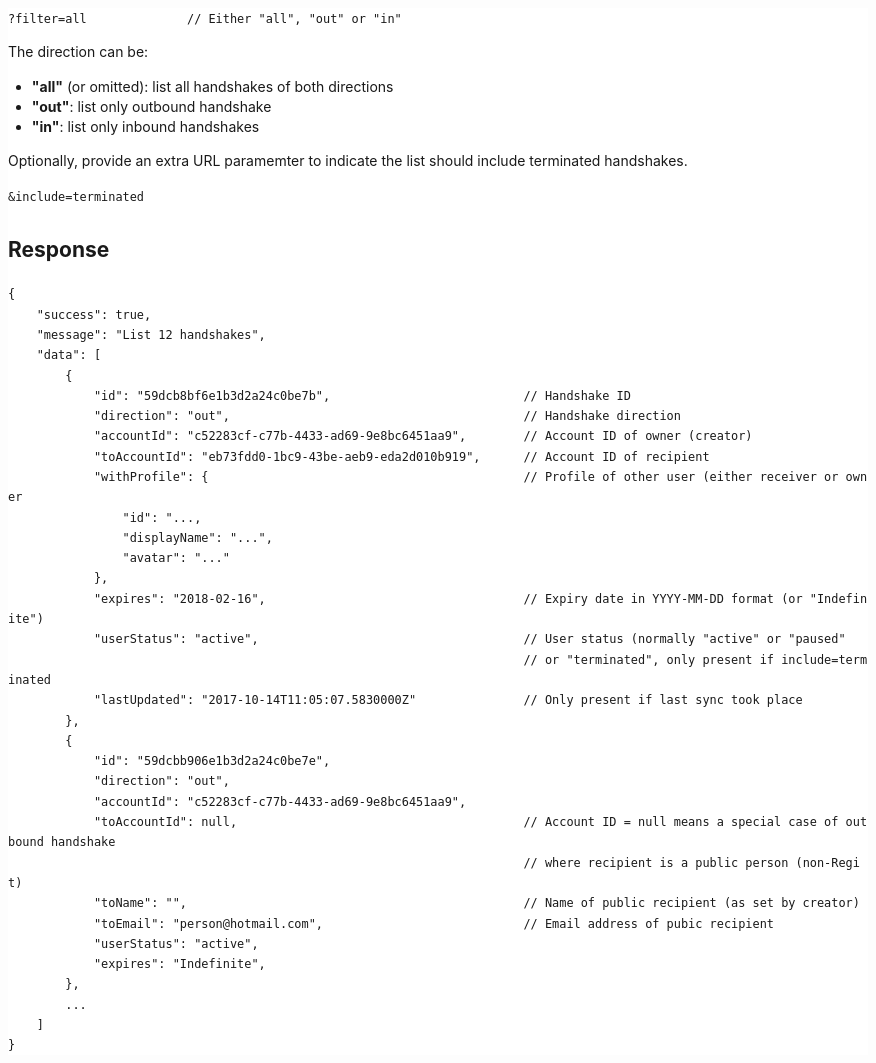     ?filter=all              // Either "all", "out" or "in"

The direction can be:

- **"all"** (or omitted): list all handshakes of both directions
- **"out"**: list only outbound handshake
- **"in"**: list only inbound handshakes

Optionally, provide an extra URL paramemter to indicate the list should include terminated handshakes.

    &include=terminated 

## Response

    {
        "success": true,
        "message": "List 12 handshakes",
        "data": [
            {
                "id": "59dcb8bf6e1b3d2a24c0be7b",                           // Handshake ID
                "direction": "out",                                         // Handshake direction
                "accountId": "c52283cf-c77b-4433-ad69-9e8bc6451aa9",        // Account ID of owner (creator)
                "toAccountId": "eb73fdd0-1bc9-43be-aeb9-eda2d010b919",      // Account ID of recipient
                "withProfile": {                                            // Profile of other user (either receiver or owner
                    "id": "...,
                    "displayName": "...",
                    "avatar": "..."
                },
                "expires": "2018-02-16",                                    // Expiry date in YYYY-MM-DD format (or "Indefinite")
                "userStatus": "active",                                     // User status (normally "active" or "paused"
                                                                            // or "terminated", only present if include=terminated
                "lastUpdated": "2017-10-14T11:05:07.5830000Z"               // Only present if last sync took place
            },
            {
                "id": "59dcbb906e1b3d2a24c0be7e",
                "direction": "out",                                         
                "accountId": "c52283cf-c77b-4433-ad69-9e8bc6451aa9",
                "toAccountId": null,                                        // Account ID = null means a special case of outbound handshake
                                                                            // where recipient is a public person (non-Regit)
                "toName": "",                                               // Name of public recipient (as set by creator)
                "toEmail": "person@hotmail.com",                            // Email address of pubic recipient
                "userStatus": "active",
                "expires": "Indefinite",
            },
            ...
        ]
    }
    